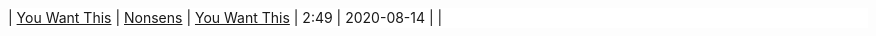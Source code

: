 | [You Want This](https://open.spotify.com/track/44DZiCy3IulocxFXdU1cE7) | [Nonsens](https://open.spotify.com/artist/09GJU4jF4zhNfN72mTyMCi) | [You Want This](https://open.spotify.com/album/7gupHRfUXIs7LrtTOIYPp3) | 2:49 | 2020-08-14 |  |